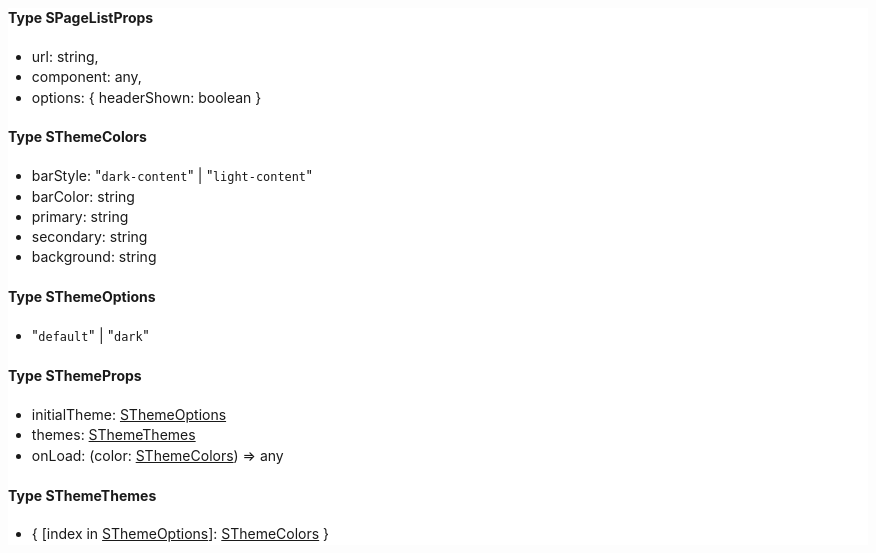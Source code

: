 #### Type SPageListProps
  - url: string,
  - component: any,
  - options: { headerShown: boolean }
  
#### Type SThemeColors
  - barStyle: "``dark-content``" | "``light-content``"
  - barColor: string
  - primary: string
  - secondary: string
  - background: string

#### Type SThemeOptions
  - "``default``" | "``dark``"

#### Type SThemeProps
  - initialTheme: [SThemeOptions](#type-sthemeoptions)
  - themes: [SThemeThemes](#type-sthemethemes)
  - onLoad: (color: [SThemeColors](#type-sthemecolors)) => any

#### Type SThemeThemes
  - { [index in [SThemeOptions](#type-sthemeoptions)]: [SThemeColors](#type-sthemecolors) }